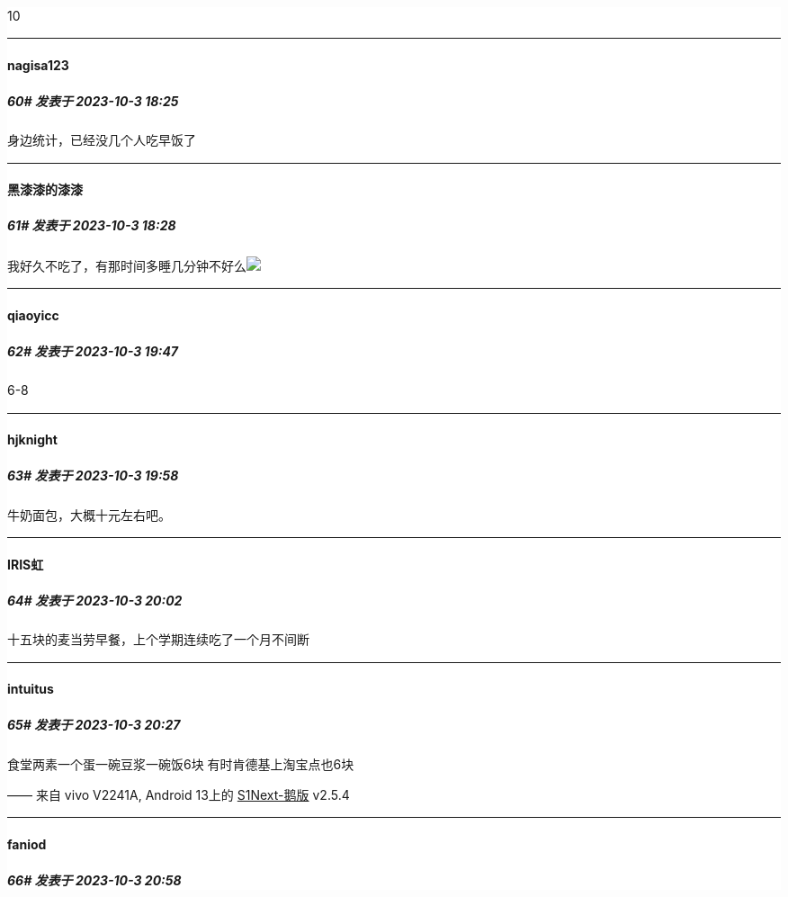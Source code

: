 10

*****

####  nagisa123  
##### 60#       发表于 2023-10-3 18:25

身边统计，已经没几个人吃早饭了


*****

####  黑漆漆的漆漆  
##### 61#       发表于 2023-10-3 18:28

我好久不吃了，有那时间多睡几分钟不好么<img src="https://static.saraba1st.com/image/smiley/face2017/001.png" referrerpolicy="no-referrer">


*****

####  qiaoyicc  
##### 62#       发表于 2023-10-3 19:47

6-8


*****

####  hjknight  
##### 63#       发表于 2023-10-3 19:58

牛奶面包，大概十元左右吧。

*****

####  IRIS虹  
##### 64#       发表于 2023-10-3 20:02

十五块的麦当劳早餐，上个学期连续吃了一个月不间断


*****

####  intuitus  
##### 65#       发表于 2023-10-3 20:27

食堂两素一个蛋一碗豆浆一碗饭6块
有时肯德基上淘宝点也6块

—— 来自 vivo V2241A, Android 13上的 [S1Next-鹅版](https://github.com/ykrank/S1-Next/releases) v2.5.4


*****

####  faniod  
##### 66#       发表于 2023-10-3 20:58
